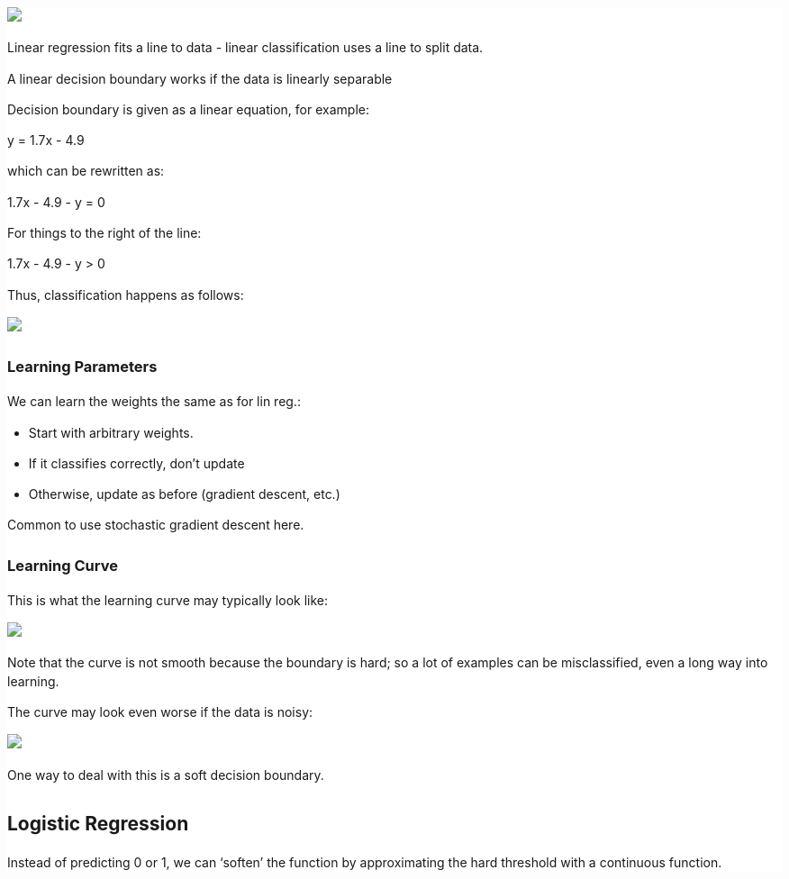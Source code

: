 ![](https://lh7-rt.googleusercontent.com/docsz/AD_4nXcSvvva_wMolSdtPHP3uQMwfa9AUBUi9M4gU2462m3pb2h_DHWUEJ7b27gaEH9rRHPM4CObzezNaxcDl_SuKAANu-TWtkTcJ3EitgdlkPAkTQYNken2SkwilcjV5K2lY9CgAtV4?key=DAssY80HPaH4Gt4ccOL2V3vW)

Linear regression fits a line to data - linear classification uses a line to split data.

A linear decision boundary works if the data is linearly separable

  

Decision boundary is given as a linear equation, for example:

  

y = 1.7x - 4.9

which can be rewritten as:

1.7x - 4.9 - y = 0

  

For things to the right of the line:

1.7x - 4.9 - y > 0

  

Thus, classification happens as follows:

![](https://lh7-rt.googleusercontent.com/docsz/AD_4nXfJParl3UbbQgHh_nyna2o4IizrURoaFLlEJNt29wpywPvhCxPaWu2NRaOz5qDPn9JOR9aNv24tSAxkGwpk4lsrkm_SOG_6If4I42OE2qONONhWnQGvjdpDlST5JJW_GSfhEZ-PPQ?key=DAssY80HPaH4Gt4ccOL2V3vW)

### Learning Parameters

We can learn the weights the same as for lin reg.:

- Start with arbitrary weights.
    
- If it classifies correctly, don’t update
    
- Otherwise, update as before (gradient descent, etc.)
    

Common to use stochastic gradient descent here.

### Learning Curve

This is what the learning curve may typically look like:

![](https://lh7-rt.googleusercontent.com/docsz/AD_4nXf6zKJeK4hWWYE0rl-EGR_ICFFfamwcq8KseXc_yFqUVdIFNAx6HNK2io3_4eo3d9gW170R2jQ0-DJ6-6rYEjzv-rqshA6QQ181fTudPYxD4CY7waNUBtpD0jrBN6hi5Ps6t08Daw?key=DAssY80HPaH4Gt4ccOL2V3vW)

Note that the curve is not smooth because the boundary is hard; so a lot of examples can be misclassified, even a long way into learning.

The curve may look even worse if the data is noisy:

![](https://lh7-rt.googleusercontent.com/docsz/AD_4nXePxfNZO992ZRH06W-hdo3MwCpgiKz_rmFaWGS8mrpvbydznrU0-XGK1XARV1R6Yd4Gv4A36t_omHTAdxftqAVgAnVUI1UVlx0HJsonBmOpFYRHIHaxCdh2TpEKvnE19iAHJ_Qvyg?key=DAssY80HPaH4Gt4ccOL2V3vW)

One way to deal with this is a soft decision boundary.

## Logistic Regression

Instead of predicting 0 or 1, we can ‘soften’ the function by approximating the hard threshold with a continuous function.
